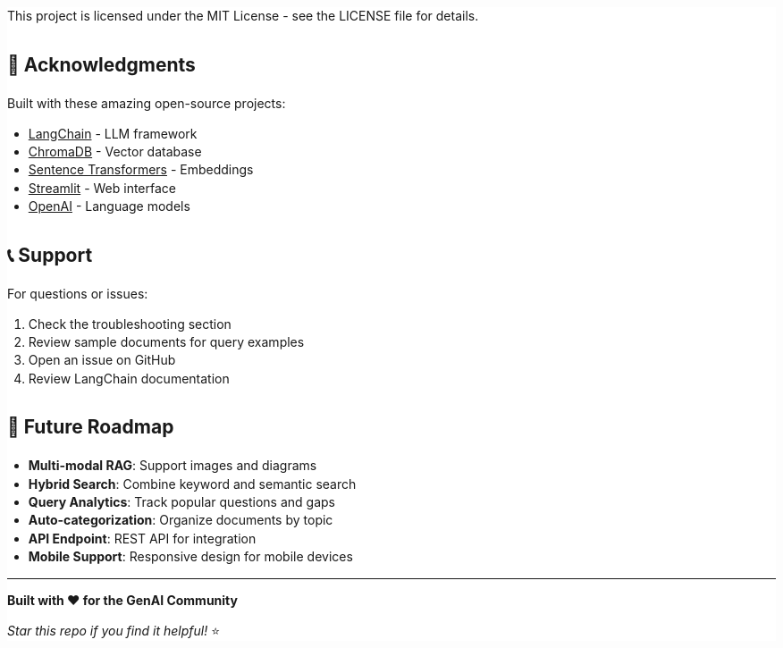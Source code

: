 This project is licensed under the MIT License - see the LICENSE file for details.

## 🙏 Acknowledgments

Built with these amazing open-source projects:

- [LangChain](https://github.com/hwchase17/langchain) - LLM framework
- [ChromaDB](https://www.trychroma.com/) - Vector database
- [Sentence Transformers](https://www.sbert.net/) - Embeddings
- [Streamlit](https://streamlit.io/) - Web interface
- [OpenAI](https://openai.com/) - Language models

## 📞 Support

For questions or issues:
1. Check the troubleshooting section
2. Review sample documents for query examples
3. Open an issue on GitHub
4. Review LangChain documentation

## 🔮 Future Roadmap

- **Multi-modal RAG**: Support images and diagrams
- **Hybrid Search**: Combine keyword and semantic search
- **Query Analytics**: Track popular questions and gaps
- **Auto-categorization**: Organize documents by topic
- **API Endpoint**: REST API for integration
- **Mobile Support**: Responsive design for mobile devices

---

**Built with ❤️ for the GenAI Community**

*Star this repo if you find it helpful!* ⭐

